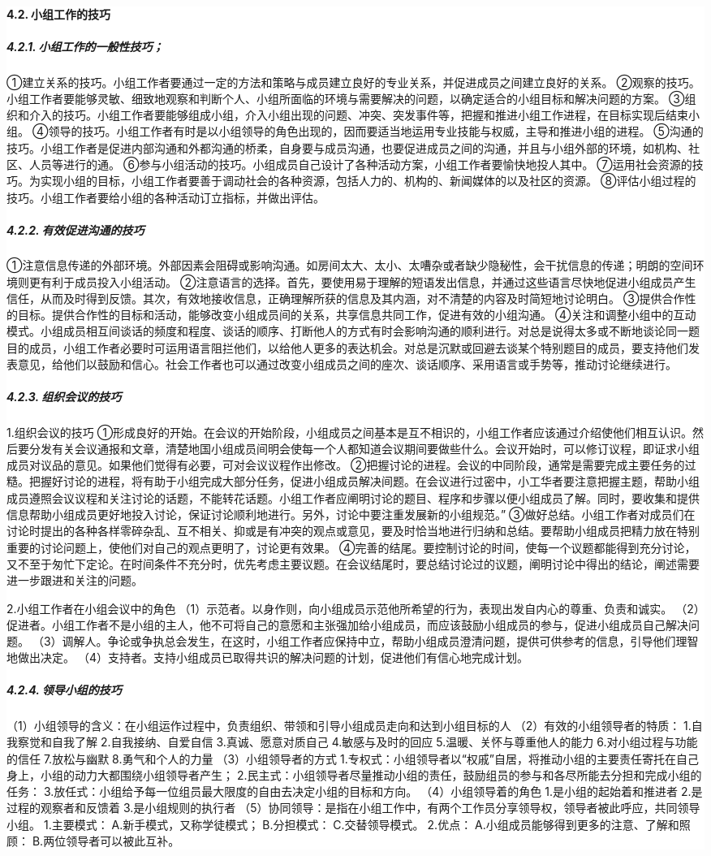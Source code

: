 
#### 4.2. 小组工作的技巧
##### 4.2.1. 小组工作的一般性技巧；
①建立关系的技巧。小组工作者要通过一定的方法和策略与成员建立良好的专业关系，并促进成员之间建立良好的关系。
②观察的技巧。小组工作者要能够灵敏、细致地观察和判断个人、小组所面临的环境与需要解决的问题，以确定适合的小组目标和解决问题的方案。
③组织和介入的技巧。小组工作者要能够组成小组，介入小组出现的问题、冲突、突发事件等，把握和推进小组工作进程，在目标实现后结束小组。
④领导的技巧。小组工作者有时是以小组领导的角色出现的，因而要适当地运用专业技能与权威，主导和推进小组的进程。
⑤沟通的技巧。小组工作者是促进内部沟通和外都沟通的桥柔，自身要与成员沟通，也要促进成员之间的沟通，并且与小组外部的环境，如机构、社区、人员等进行的通。
⑥参与小组活动的技巧。小组成员自己设计了各种活动方案，小组工作者要愉快地投人其中。
⑦运用社会资源的技巧。为实现小组的目标，小组工作者要善于调动社会的各种资源，包括人力的、机构的、新闻媒体的以及社区的资源。
⑧评估小组过程的技巧。小组工作者要给小组的各种活动订立指标，并做出评估。

##### 4.2.2. 有效促进沟通的技巧
①注意信息传递的外部环境。外部因素会阻碍或影响沟通。如房间太大、太小、太嘈杂或者缺少隐秘性，会干扰信息的传递；明朗的空间环境则更有利于成员投入小组活动。
②注意语言的选择。首先，要使用易于理解的短语发出信息，并通过这些语言尽快地促进小组成员产生信任，从而及时得到反馈。其次，有效地接收信息，正确理解所获的信息及其内涵，对不清楚的内容及时简短地讨论明白。
③提供合作性的目标。提供合作性的目标和活动，能够改变小组成员间的关系，共享信息共同工作，促进有效的小组沟通。
④关注和调整小组中的互动模式。小组成员相互间谈话的频度和程度、谈话的顺序、打断他人的方式有时会影响沟通的顺利进行。对总是说得太多或不断地谈论同一题目的成员，小组工作者必要时可运用语言阻拦他们，以给他人更多的表达机会。对总是沉默或回避去谈某个特别题目的成员，要支持他们发表意见，给他们以鼓励和信心。社会工作者也可以通过改变小组成员之间的座次、谈话顺序、采用语言或手势等，推动讨论继续进行。

##### 4.2.3. 组织会议的技巧
1.组织会议的技巧
①形成良好的开始。在会议的开始阶段，小组成员之间基本是互不相识的，小组工作者应该通过介绍使他们相互认识。然后要分发有关会议通报和文章，清楚地国小组成员间明会使每一个人都知道会议期间要做些什么。会议开始时，可以修订议程，即证求小组成员对议品的意见。如果他们觉得有必要，可对会议议程作出修改。
②把握讨论的进程。会议的中同阶段，通常是需要完成主要任务的过糙。把握好讨论的进程，将有助于小组完成大部分任务，促进小组成员解决间题。在会议进行过密中，小工华者要注意把握主题，帮助小组成员遵照会议议程和关注讨论的话题，不能转花话题。小组工作者应阐明讨论的题目、程序和步骤以便小组成员了解。同时，要收集和提供信息帮助小组成员更好地投入讨论，保证讨论顺利地进行。另外，讨论中要注重发展新的小组规范。”
③做好总结。小组工作者对成员们在讨论时提出的各种各样零碎杂乱、互不相关、抑或是有冲突的观点或意见，要及时恰当地进行归纳和总结。要帮助小组成员把精力放在特别重要的讨论问题上，使他们对自己的观点更明了，讨论更有效果。
④完善的结尾。要控制讨论的时间，使每一个议题都能得到充分讨论，又不至于匆忙下定论。在时间条件不充分时，优先考虑主要议题。在会议结尾时，要总结讨论过的议题，阐明讨论中得出的结论，阐述需要进一步跟进和关注的问题。

2.小组工作者在小组会议中的角色
（1）示范者。以身作则，向小组成员示范他所希望的行为，表现出发自内心的尊重、负责和诚实。
（2）促进者。小组工作者不是小组的主人，他不可将自己的意愿和主张强加给小组成员，而应该鼓励小组成员的参与，促进小组成员自己解决问题。
（3）调解人。争论或争执总会发生，在这时，小组工作者应保持中立，帮助小组成员澄清问题，提供可供参考的信息，引导他们理智地做出决定。
（4）支持者。支持小组成员已取得共识的解决问题的计划，促进他们有信心地完成计划。



##### 4.2.4. 领导小组的技巧
（1）小组领导的含义：在小组运作过程中，负责组织、带领和引导小组成员走向和达到小组目标的人
（2）有效的小组领导者的特质：
1.自我察觉和自我了解
2.自我接纳、自爱自信
3.真诚、愿意对质自己
4.敏感与及时的回应
5.温暖、关怀与尊重他人的能力
6.对小组过程与功能的信任
7.放松与幽默
8.勇气和个人的力量
（3）小组领导者的方式
1.专权式：小组领导者以“权戚”自居，将推动小组的主要责任寄托在自己身上，小组的动力大都围绕小组领导者产生；
2.民主式：小组领导者尽量推动小组的责任，鼓励组员的参与和各尽所能去分担和完成小组的任务：
3.放任式：小组给予每一位组员最大限度的自由去决定小组的目标和方向。
（4）小组领导着的角色
1.是小组的起始着和推进者
2.是过程的观察者和反馈着
3.是小组规则的执行者
（5）协同领导：是指在小组工作中，有两个工作员分享领导权，领导者被此呼应，共同领导小组。
1.主要模式：
A.新手模式，又称学徒模式；
B.分担模式：
C.交替领导模式。
2.优点：
A.小组成员能够得到更多的注意、了解和照顾：
B.两位领导者可以被此互补。